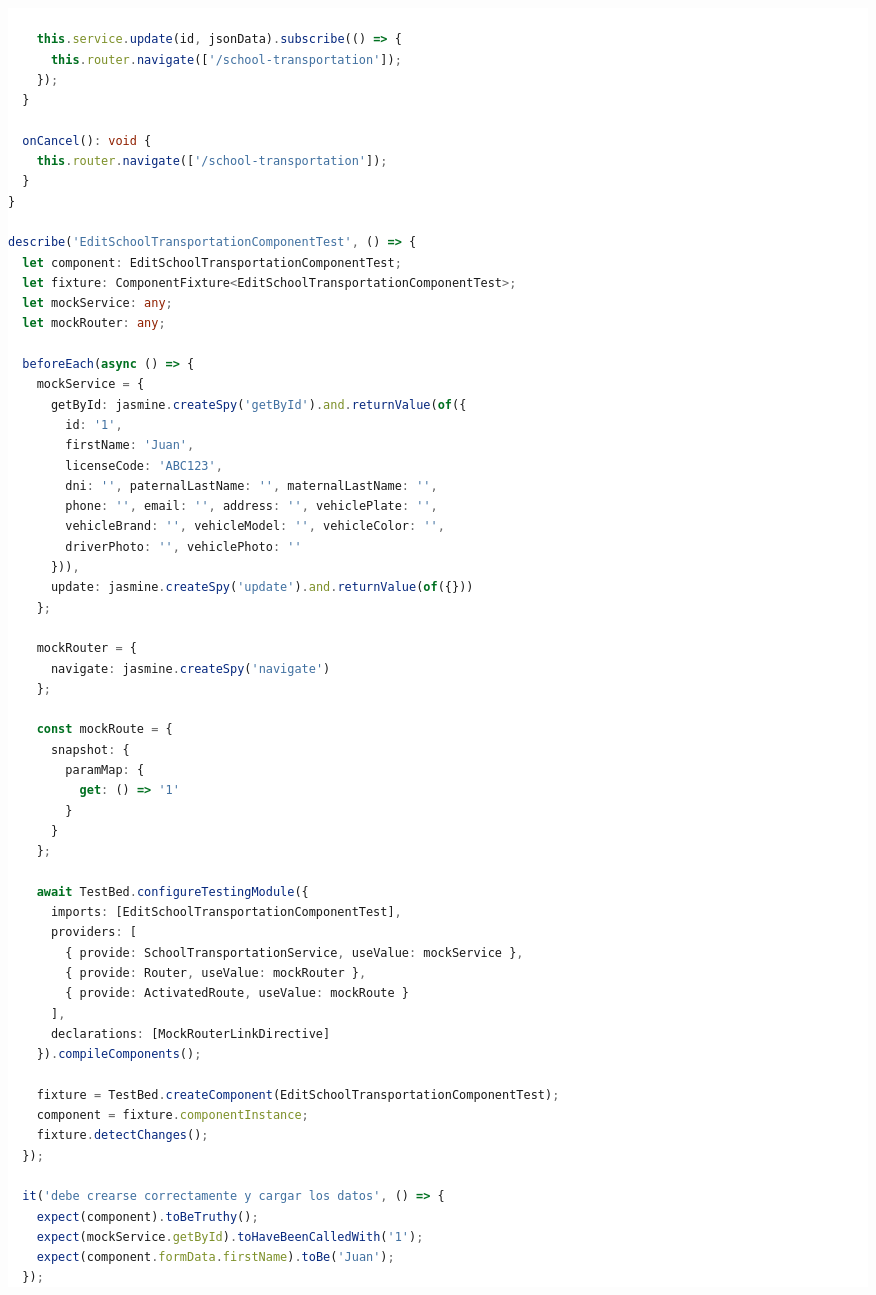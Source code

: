 ```typescript

    this.service.update(id, jsonData).subscribe(() => {
      this.router.navigate(['/school-transportation']);
    });
  }

  onCancel(): void {
    this.router.navigate(['/school-transportation']);
  }
}

describe('EditSchoolTransportationComponentTest', () => {
  let component: EditSchoolTransportationComponentTest;
  let fixture: ComponentFixture<EditSchoolTransportationComponentTest>;
  let mockService: any;
  let mockRouter: any;

  beforeEach(async () => {
    mockService = {
      getById: jasmine.createSpy('getById').and.returnValue(of({
        id: '1',
        firstName: 'Juan',
        licenseCode: 'ABC123',
        dni: '', paternalLastName: '', maternalLastName: '',
        phone: '', email: '', address: '', vehiclePlate: '',
        vehicleBrand: '', vehicleModel: '', vehicleColor: '',
        driverPhoto: '', vehiclePhoto: ''
      })),
      update: jasmine.createSpy('update').and.returnValue(of({}))
    };

    mockRouter = {
      navigate: jasmine.createSpy('navigate')
    };

    const mockRoute = {
      snapshot: {
        paramMap: {
          get: () => '1'
        }
      }
    };

    await TestBed.configureTestingModule({
      imports: [EditSchoolTransportationComponentTest],
      providers: [
        { provide: SchoolTransportationService, useValue: mockService },
        { provide: Router, useValue: mockRouter },
        { provide: ActivatedRoute, useValue: mockRoute }
      ],
      declarations: [MockRouterLinkDirective]
    }).compileComponents();

    fixture = TestBed.createComponent(EditSchoolTransportationComponentTest);
    component = fixture.componentInstance;
    fixture.detectChanges();
  });

  it('debe crearse correctamente y cargar los datos', () => {
    expect(component).toBeTruthy();
    expect(mockService.getById).toHaveBeenCalledWith('1');
    expect(component.formData.firstName).toBe('Juan');
  });
```